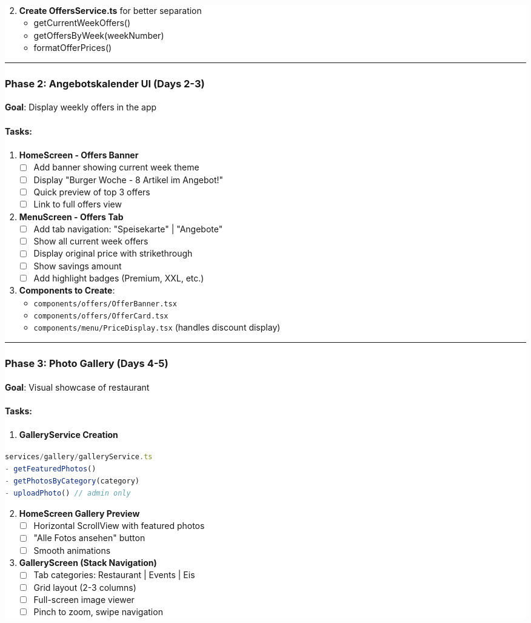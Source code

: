 2. **Create OffersService.ts** for better separation
   - getCurrentWeekOffers()
   - getOffersByWeek(weekNumber)
   - formatOfferPrices()

---

### Phase 2: Angebotskalender UI (Days 2-3)
**Goal**: Display weekly offers in the app

#### Tasks:
1. **HomeScreen - Offers Banner**
   - [ ] Add banner showing current week theme
   - [ ] Display "Burger Woche - 8 Artikel im Angebot!"
   - [ ] Quick preview of top 3 offers
   - [ ] Link to full offers view

2. **MenuScreen - Offers Tab**
   - [ ] Add tab navigation: "Speisekarte" | "Angebote"
   - [ ] Show all current week offers
   - [ ] Display original price with strikethrough
   - [ ] Show savings amount
   - [ ] Add highlight badges (Premium, XXL, etc.)

3. **Components to Create**:
   - `components/offers/OfferBanner.tsx`
   - `components/offers/OfferCard.tsx`
   - `components/menu/PriceDisplay.tsx` (handles discount display)

---

### Phase 3: Photo Gallery (Days 4-5)
**Goal**: Visual showcase of restaurant

#### Tasks:
1. **GalleryService Creation**
```typescript
services/gallery/galleryService.ts
- getFeaturedPhotos()
- getPhotosByCategory(category)
- uploadPhoto() // admin only
```

2. **HomeScreen Gallery Preview**
   - [ ] Horizontal ScrollView with featured photos
   - [ ] "Alle Fotos ansehen" button
   - [ ] Smooth animations

3. **GalleryScreen (Stack Navigation)**
   - [ ] Tab categories: Restaurant | Events | Eis
   - [ ] Grid layout (2-3 columns)
   - [ ] Full-screen image viewer
   - [ ] Pinch to zoom, swipe navigation
